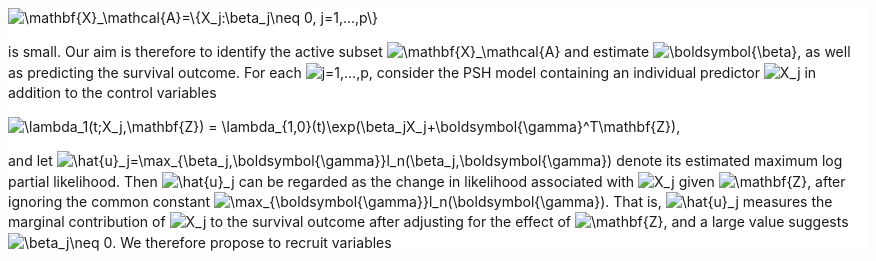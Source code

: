 ![
\\mathbf{X}\_\\mathcal{A}=\\{X_j:\\beta_j\\neq 0, j=1,...,p\\}
](https://latex.codecogs.com/png.image?%5Cdpi%7B110%7D&space;%5Cbg_white&space;%0A%5Cmathbf%7BX%7D_%5Cmathcal%7BA%7D%3D%5C%7BX_j%3A%5Cbeta_j%5Cneq%200%2C%20j%3D1%2C...%2Cp%5C%7D%0A "
\mathbf{X}_\mathcal{A}=\{X_j:\beta_j\neq 0, j=1,...,p\}
")

is small. Our aim is therefore to identify the active subset
![\\mathbf{X}\_\\mathcal{A}](https://latex.codecogs.com/png.image?%5Cdpi%7B110%7D&space;%5Cbg_white&space;%5Cmathbf%7BX%7D_%5Cmathcal%7BA%7D "\mathbf{X}_\mathcal{A}")
and estimate
![\\boldsymbol{\\beta}](https://latex.codecogs.com/png.image?%5Cdpi%7B110%7D&space;%5Cbg_white&space;%5Cboldsymbol%7B%5Cbeta%7D "\boldsymbol{\beta}"),
as well as predicting the survival outcome. For each
![j=1,...,p](https://latex.codecogs.com/png.image?%5Cdpi%7B110%7D&space;%5Cbg_white&space;j%3D1%2C...%2Cp "j=1,...,p"),
consider the PSH model containing an individual predictor
![X_j](https://latex.codecogs.com/png.image?%5Cdpi%7B110%7D&space;%5Cbg_white&space;X_j "X_j")
in addition to the control variables

![
\\lambda_1(t;X_j,\\mathbf{Z}) = \\lambda\_{1,0}(t)\\exp(\\beta_jX_j+\\boldsymbol{\\gamma}^T\\mathbf{Z}),
](https://latex.codecogs.com/png.image?%5Cdpi%7B110%7D&space;%5Cbg_white&space;%0A%5Clambda_1%28t%3BX_j%2C%5Cmathbf%7BZ%7D%29%20%3D%20%5Clambda_%7B1%2C0%7D%28t%29%5Cexp%28%5Cbeta_jX_j%2B%5Cboldsymbol%7B%5Cgamma%7D%5ET%5Cmathbf%7BZ%7D%29%2C%0A "
\lambda_1(t;X_j,\mathbf{Z}) = \lambda_{1,0}(t)\exp(\beta_jX_j+\boldsymbol{\gamma}^T\mathbf{Z}),
")

and let
![\\hat{u}\_j=\\max\_{\\beta_j,\\boldsymbol{\\gamma}}l_n(\\beta_j,\\boldsymbol{\\gamma})](https://latex.codecogs.com/png.image?%5Cdpi%7B110%7D&space;%5Cbg_white&space;%5Chat%7Bu%7D_j%3D%5Cmax_%7B%5Cbeta_j%2C%5Cboldsymbol%7B%5Cgamma%7D%7Dl_n%28%5Cbeta_j%2C%5Cboldsymbol%7B%5Cgamma%7D%29 "\hat{u}_j=\max_{\beta_j,\boldsymbol{\gamma}}l_n(\beta_j,\boldsymbol{\gamma})")
denote its estimated maximum log partial likelihood. Then
![\\hat{u}\_j](https://latex.codecogs.com/png.image?%5Cdpi%7B110%7D&space;%5Cbg_white&space;%5Chat%7Bu%7D_j "\hat{u}_j")
can be regarded as the change in likelihood associated with
![X_j](https://latex.codecogs.com/png.image?%5Cdpi%7B110%7D&space;%5Cbg_white&space;X_j "X_j")
given
![\\mathbf{Z}](https://latex.codecogs.com/png.image?%5Cdpi%7B110%7D&space;%5Cbg_white&space;%5Cmathbf%7BZ%7D "\mathbf{Z}"),
after ignoring the common constant
![\\max\_{\\boldsymbol{\\gamma}}l_n(\\boldsymbol{\\gamma})](https://latex.codecogs.com/png.image?%5Cdpi%7B110%7D&space;%5Cbg_white&space;%5Cmax_%7B%5Cboldsymbol%7B%5Cgamma%7D%7Dl_n%28%5Cboldsymbol%7B%5Cgamma%7D%29 "\max_{\boldsymbol{\gamma}}l_n(\boldsymbol{\gamma})").
That is,
![\\hat{u}\_j](https://latex.codecogs.com/png.image?%5Cdpi%7B110%7D&space;%5Cbg_white&space;%5Chat%7Bu%7D_j "\hat{u}_j")
measures the marginal contribution of
![X_j](https://latex.codecogs.com/png.image?%5Cdpi%7B110%7D&space;%5Cbg_white&space;X_j "X_j")
to the survival outcome after adjusting for the effect of
![\\mathbf{Z}](https://latex.codecogs.com/png.image?%5Cdpi%7B110%7D&space;%5Cbg_white&space;%5Cmathbf%7BZ%7D "\mathbf{Z}"),
and a large value suggests
![\\beta_j\\neq 0](https://latex.codecogs.com/png.image?%5Cdpi%7B110%7D&space;%5Cbg_white&space;%5Cbeta_j%5Cneq%200 "\beta_j\neq 0").
We therefore propose to recruit variables
